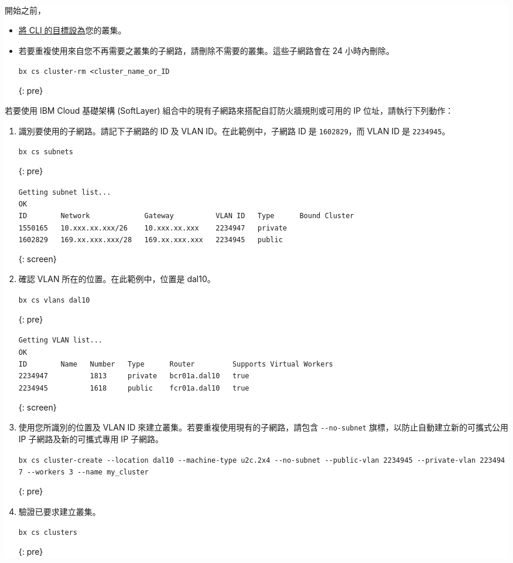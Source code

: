 開始之前，
- [將 CLI 的目標設為](cs_cli_install.html#cs_cli_configure)您的叢集。
- 若要重複使用來自您不再需要之叢集的子網路，請刪除不需要的叢集。這些子網路會在 24 小時內刪除。

   ```
   bx cs cluster-rm <cluster_name_or_ID
   ```
   {: pre}

若要使用 IBM Cloud 基礎架構 (SoftLayer) 組合中的現有子網路來搭配自訂防火牆規則或可用的 IP 位址，請執行下列動作：

1.  識別要使用的子網路。請記下子網路的 ID 及 VLAN ID。在此範例中，子網路 ID 是 `1602829`，而 VLAN ID 是 `2234945`。

    ```
    bx cs subnets
    ```
    {: pre}

    ```
    Getting subnet list...
    OK
    ID        Network             Gateway          VLAN ID   Type      Bound Cluster
    1550165   10.xxx.xx.xxx/26    10.xxx.xx.xxx    2234947   private
    1602829   169.xx.xxx.xxx/28   169.xx.xxx.xxx   2234945   public

    ```
    {: screen}

2.  確認 VLAN 所在的位置。在此範例中，位置是 dal10。

    ```
    bx cs vlans dal10
    ```
    {: pre}

    ```
    Getting VLAN list...
    OK
    ID        Name   Number   Type      Router         Supports Virtual Workers
    2234947          1813     private   bcr01a.dal10   true
    2234945          1618     public    fcr01a.dal10   true
    ```
    {: screen}

3.  使用您所識別的位置及 VLAN ID 來建立叢集。若要重複使用現有的子網路，請包含 `--no-subnet` 旗標，以防止自動建立新的可攜式公用 IP 子網路及新的可攜式專用 IP 子網路。

    ```
    bx cs cluster-create --location dal10 --machine-type u2c.2x4 --no-subnet --public-vlan 2234945 --private-vlan 2234947 --workers 3 --name my_cluster
    ```
    {: pre}

4.  驗證已要求建立叢集。

    ```
    bx cs clusters
    ```
    {: pre}
